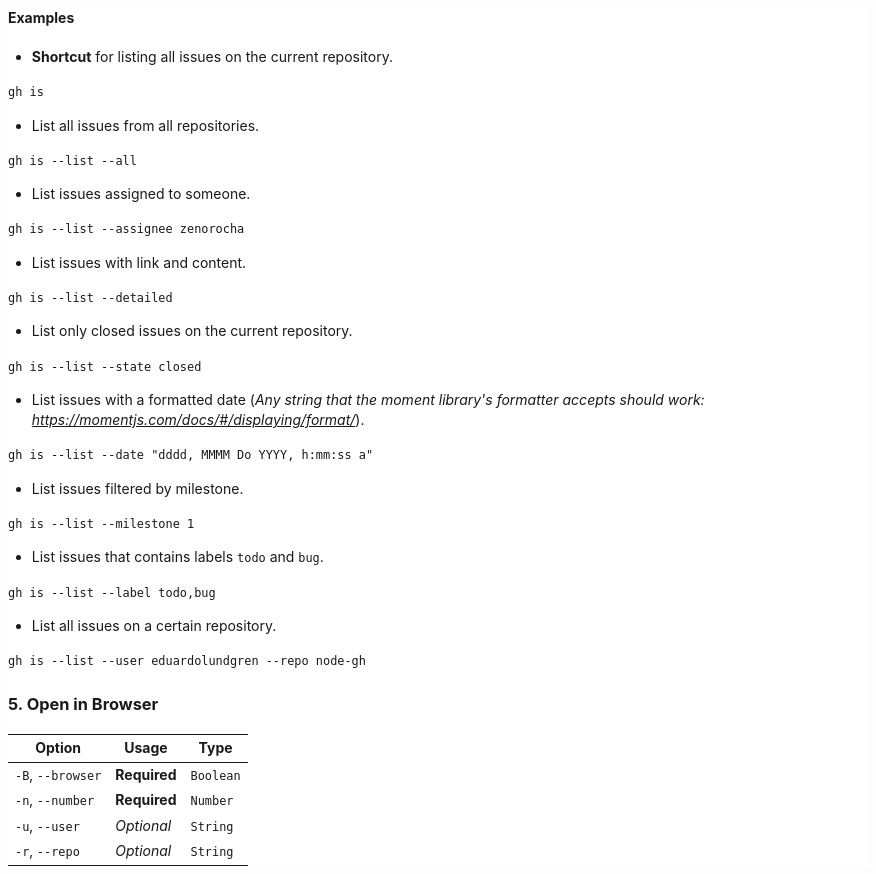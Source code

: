 #### Examples

-   **Shortcut** for listing all issues on the current repository.

```
gh is
```

-   List all issues from all repositories.

```
gh is --list --all
```

-   List issues assigned to someone.

```
gh is --list --assignee zenorocha
```

-   List issues with link and content.

```
gh is --list --detailed
```

-   List only closed issues on the current repository.

```
gh is --list --state closed
```

-   List issues with a formatted date (_Any string that the moment library's formatter accepts should work: https://momentjs.com/docs/#/displaying/format/_).

```
gh is --list --date "dddd, MMMM Do YYYY, h:mm:ss a"
```

-   List issues filtered by milestone.

```
gh is --list --milestone 1
```

-   List issues that contains labels `todo` and `bug`.

```
gh is --list --label todo,bug
```

-   List all issues on a certain repository.

```
gh is --list --user eduardolundgren --repo node-gh
```

### 5. Open in Browser

| Option            | Usage        | Type      |
| ----------------- | ------------ | --------- |
| `-B`, `--browser` | **Required** | `Boolean` |
| `-n`, `--number`  | **Required** | `Number`  |
| `-u`, `--user`    | _Optional_   | `String`  |
| `-r`, `--repo`    | _Optional_   | `String`  |
